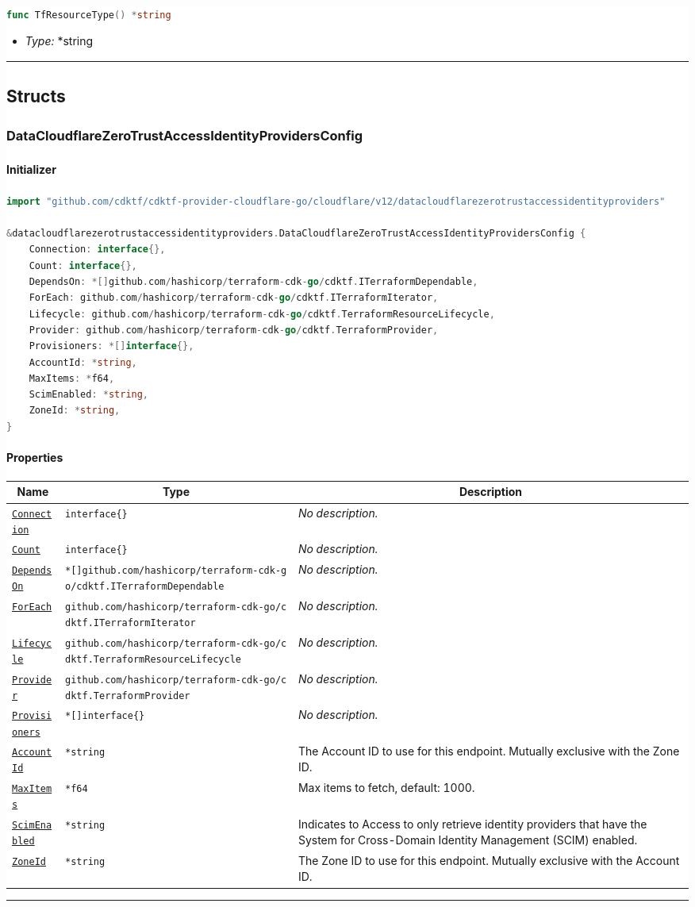 ```go
func TfResourceType() *string
```

- *Type:* *string

---

## Structs <a name="Structs" id="Structs"></a>

### DataCloudflareZeroTrustAccessIdentityProvidersConfig <a name="DataCloudflareZeroTrustAccessIdentityProvidersConfig" id="@cdktf/provider-cloudflare.dataCloudflareZeroTrustAccessIdentityProviders.DataCloudflareZeroTrustAccessIdentityProvidersConfig"></a>

#### Initializer <a name="Initializer" id="@cdktf/provider-cloudflare.dataCloudflareZeroTrustAccessIdentityProviders.DataCloudflareZeroTrustAccessIdentityProvidersConfig.Initializer"></a>

```go
import "github.com/cdktf/cdktf-provider-cloudflare-go/cloudflare/v12/datacloudflarezerotrustaccessidentityproviders"

&datacloudflarezerotrustaccessidentityproviders.DataCloudflareZeroTrustAccessIdentityProvidersConfig {
	Connection: interface{},
	Count: interface{},
	DependsOn: *[]github.com/hashicorp/terraform-cdk-go/cdktf.ITerraformDependable,
	ForEach: github.com/hashicorp/terraform-cdk-go/cdktf.ITerraformIterator,
	Lifecycle: github.com/hashicorp/terraform-cdk-go/cdktf.TerraformResourceLifecycle,
	Provider: github.com/hashicorp/terraform-cdk-go/cdktf.TerraformProvider,
	Provisioners: *[]interface{},
	AccountId: *string,
	MaxItems: *f64,
	ScimEnabled: *string,
	ZoneId: *string,
}
```

#### Properties <a name="Properties" id="Properties"></a>

| **Name** | **Type** | **Description** |
| --- | --- | --- |
| <code><a href="#@cdktf/provider-cloudflare.dataCloudflareZeroTrustAccessIdentityProviders.DataCloudflareZeroTrustAccessIdentityProvidersConfig.property.connection">Connection</a></code> | <code>interface{}</code> | *No description.* |
| <code><a href="#@cdktf/provider-cloudflare.dataCloudflareZeroTrustAccessIdentityProviders.DataCloudflareZeroTrustAccessIdentityProvidersConfig.property.count">Count</a></code> | <code>interface{}</code> | *No description.* |
| <code><a href="#@cdktf/provider-cloudflare.dataCloudflareZeroTrustAccessIdentityProviders.DataCloudflareZeroTrustAccessIdentityProvidersConfig.property.dependsOn">DependsOn</a></code> | <code>*[]github.com/hashicorp/terraform-cdk-go/cdktf.ITerraformDependable</code> | *No description.* |
| <code><a href="#@cdktf/provider-cloudflare.dataCloudflareZeroTrustAccessIdentityProviders.DataCloudflareZeroTrustAccessIdentityProvidersConfig.property.forEach">ForEach</a></code> | <code>github.com/hashicorp/terraform-cdk-go/cdktf.ITerraformIterator</code> | *No description.* |
| <code><a href="#@cdktf/provider-cloudflare.dataCloudflareZeroTrustAccessIdentityProviders.DataCloudflareZeroTrustAccessIdentityProvidersConfig.property.lifecycle">Lifecycle</a></code> | <code>github.com/hashicorp/terraform-cdk-go/cdktf.TerraformResourceLifecycle</code> | *No description.* |
| <code><a href="#@cdktf/provider-cloudflare.dataCloudflareZeroTrustAccessIdentityProviders.DataCloudflareZeroTrustAccessIdentityProvidersConfig.property.provider">Provider</a></code> | <code>github.com/hashicorp/terraform-cdk-go/cdktf.TerraformProvider</code> | *No description.* |
| <code><a href="#@cdktf/provider-cloudflare.dataCloudflareZeroTrustAccessIdentityProviders.DataCloudflareZeroTrustAccessIdentityProvidersConfig.property.provisioners">Provisioners</a></code> | <code>*[]interface{}</code> | *No description.* |
| <code><a href="#@cdktf/provider-cloudflare.dataCloudflareZeroTrustAccessIdentityProviders.DataCloudflareZeroTrustAccessIdentityProvidersConfig.property.accountId">AccountId</a></code> | <code>*string</code> | The Account ID to use for this endpoint. Mutually exclusive with the Zone ID. |
| <code><a href="#@cdktf/provider-cloudflare.dataCloudflareZeroTrustAccessIdentityProviders.DataCloudflareZeroTrustAccessIdentityProvidersConfig.property.maxItems">MaxItems</a></code> | <code>*f64</code> | Max items to fetch, default: 1000. |
| <code><a href="#@cdktf/provider-cloudflare.dataCloudflareZeroTrustAccessIdentityProviders.DataCloudflareZeroTrustAccessIdentityProvidersConfig.property.scimEnabled">ScimEnabled</a></code> | <code>*string</code> | Indicates to Access to only retrieve identity providers that have the System for Cross-Domain Identity Management (SCIM) enabled. |
| <code><a href="#@cdktf/provider-cloudflare.dataCloudflareZeroTrustAccessIdentityProviders.DataCloudflareZeroTrustAccessIdentityProvidersConfig.property.zoneId">ZoneId</a></code> | <code>*string</code> | The Zone ID to use for this endpoint. Mutually exclusive with the Account ID. |

---